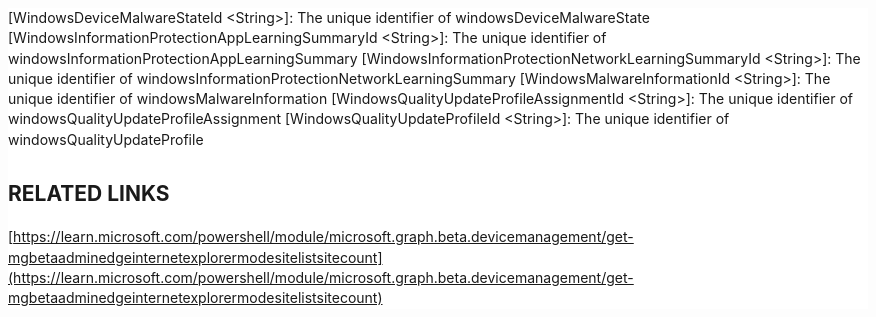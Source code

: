   \[WindowsDeviceMalwareStateId \<String\>\]: The unique identifier of windowsDeviceMalwareState
  \[WindowsInformationProtectionAppLearningSummaryId \<String\>\]: The unique identifier of windowsInformationProtectionAppLearningSummary
  \[WindowsInformationProtectionNetworkLearningSummaryId \<String\>\]: The unique identifier of windowsInformationProtectionNetworkLearningSummary
  \[WindowsMalwareInformationId \<String\>\]: The unique identifier of windowsMalwareInformation
  \[WindowsQualityUpdateProfileAssignmentId \<String\>\]: The unique identifier of windowsQualityUpdateProfileAssignment
  \[WindowsQualityUpdateProfileId \<String\>\]: The unique identifier of windowsQualityUpdateProfile

## RELATED LINKS

[https://learn.microsoft.com/powershell/module/microsoft.graph.beta.devicemanagement/get-mgbetaadminedgeinternetexplorermodesitelistsitecount](https://learn.microsoft.com/powershell/module/microsoft.graph.beta.devicemanagement/get-mgbetaadminedgeinternetexplorermodesitelistsitecount)


